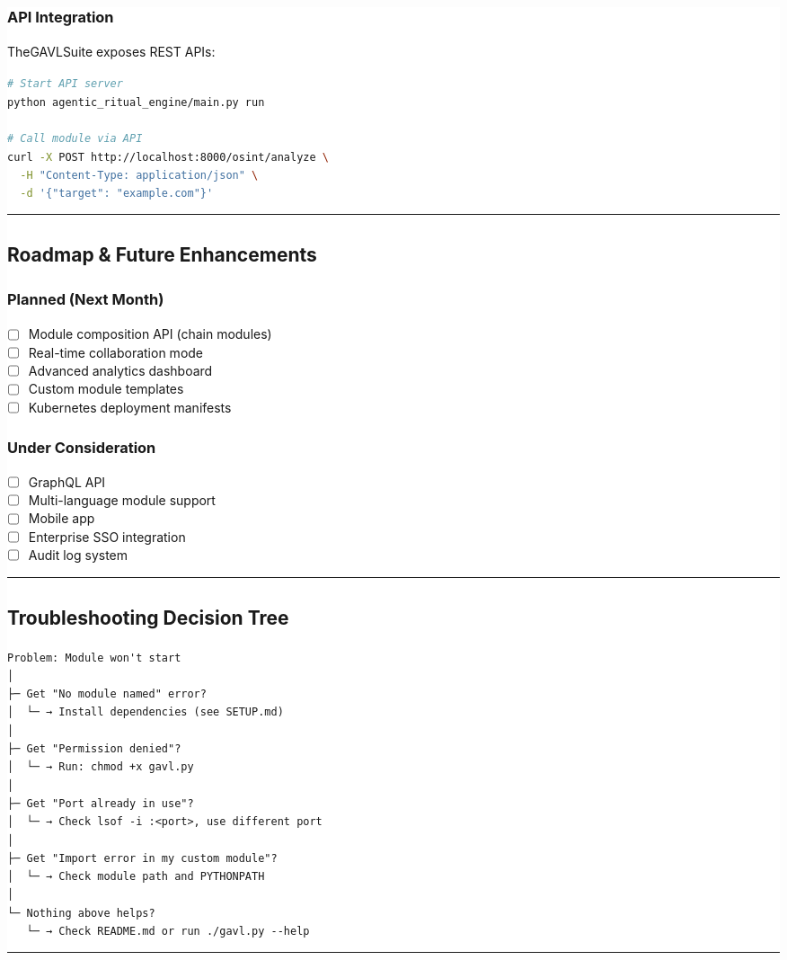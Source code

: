 ### API Integration
TheGAVLSuite exposes REST APIs:
```bash
# Start API server
python agentic_ritual_engine/main.py run

# Call module via API
curl -X POST http://localhost:8000/osint/analyze \
  -H "Content-Type: application/json" \
  -d '{"target": "example.com"}'
```

---

## Roadmap & Future Enhancements

### Planned (Next Month)
- [ ] Module composition API (chain modules)
- [ ] Real-time collaboration mode
- [ ] Advanced analytics dashboard
- [ ] Custom module templates
- [ ] Kubernetes deployment manifests

### Under Consideration
- [ ] GraphQL API
- [ ] Multi-language module support
- [ ] Mobile app
- [ ] Enterprise SSO integration
- [ ] Audit log system

---

## Troubleshooting Decision Tree

```
Problem: Module won't start
│
├─ Get "No module named" error?
│  └─ → Install dependencies (see SETUP.md)
│
├─ Get "Permission denied"?
│  └─ → Run: chmod +x gavl.py
│
├─ Get "Port already in use"?
│  └─ → Check lsof -i :<port>, use different port
│
├─ Get "Import error in my custom module"?
│  └─ → Check module path and PYTHONPATH
│
└─ Nothing above helps?
   └─ → Check README.md or run ./gavl.py --help
```

---